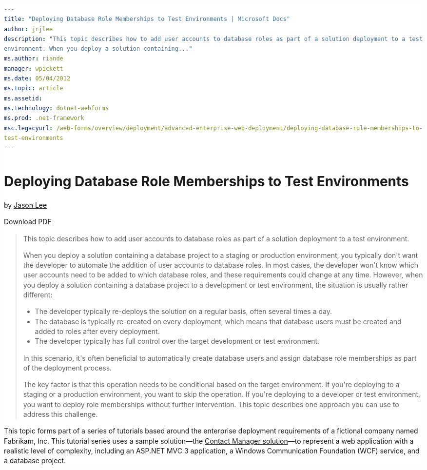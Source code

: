 ```yaml
---
title: "Deploying Database Role Memberships to Test Environments | Microsoft Docs"
author: jrjlee
description: "This topic describes how to add user accounts to database roles as part of a solution deployment to a test environment. When you deploy a solution containing..."
ms.author: riande
manager: wpickett
ms.date: 05/04/2012
ms.topic: article
ms.assetid: 
ms.technology: dotnet-webforms
ms.prod: .net-framework
msc.legacyurl: /web-forms/overview/deployment/advanced-enterprise-web-deployment/deploying-database-role-memberships-to-test-environments
---
```

Deploying Database Role Memberships to Test Environments
====================
by [Jason Lee](https://github.com/jrjlee)

[Download PDF](https://msdnshared.blob.core.windows.net/media/MSDNBlogsFS/prod.evol.blogs.msdn.com/CommunityServer.Blogs.Components.WeblogFiles/00/00/00/63/56/8130.DeployingWebAppsInEnterpriseScenarios.pdf)

> This topic describes how to add user accounts to database roles as part of a solution deployment to a test environment.
> 
> When you deploy a solution containing a database project to a staging or production environment, you typically don&#x27;t want the developer to automate the addition of user accounts to database roles. In most cases, the developer won&#x27;t know which user accounts need to be added to which database roles, and these requirements could change at any time. However, when you deploy a solution containing a database project to a development or test environment, the situation is usually rather different:
> 
> - The developer typically re-deploys the solution on a regular basis, often several times a day.
> - The database is typically re-created on every deployment, which means that database users must be created and added to roles after every deployment.
> - The developer typically has full control over the target development or test environment.
> 
> In this scenario, it&#x27;s often beneficial to automatically create database users and assign database role memberships as part of the deployment process.
> 
> The key factor is that this operation needs to be conditional based on the target environment. If you&#x27;re deploying to a staging or a production environment, you want to skip the operation. If you&#x27;re deploying to a developer or test environment, you want to deploy role memberships without further intervention. This topic describes one approach you can use to address this challenge.


This topic forms part of a series of tutorials based around the enterprise deployment requirements of a fictional company named Fabrikam, Inc. This tutorial series uses a sample solution&#x2014;the [Contact Manager solution](../web-deployment-in-the-enterprise/the-contact-manager-solution.md)&#x2014;to represent a web application with a realistic level of complexity, including an ASP.NET MVC 3 application, a Windows Communication Foundation (WCF) service, and a database project.
